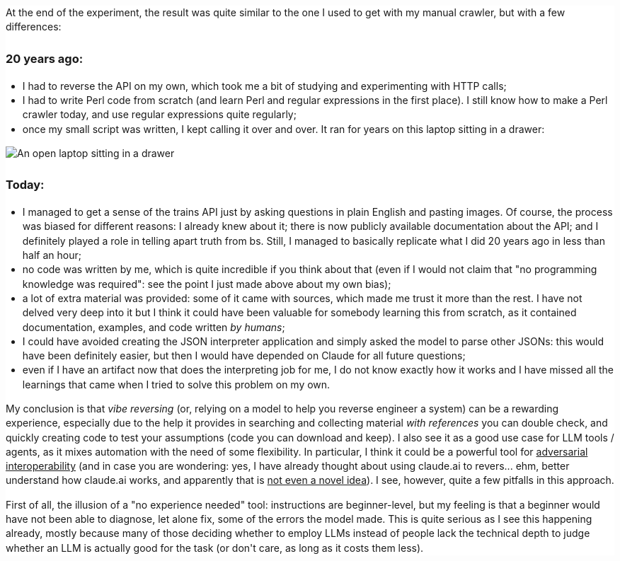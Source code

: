 At the end of the experiment, the result was quite similar to the one I used to
get with my manual crawler, but with a few differences: 

### 20 years ago:
- I had to reverse the API on my own, which took me a bit of studying and
experimenting with HTTP calls;
- I had to write Perl code from scratch (and learn Perl and regular expressions
in the first place). I still know how to make a Perl crawler today, and
use regular expressions quite regularly;
- once my small script was written, I kept calling it over and over. It ran for
years on this laptop sitting in a drawer:

![An open laptop sitting in a drawer](/images/20030211_0005.jpg)

### Today:
- I managed to get a sense of the trains API just by asking questions in plain 
English and pasting images. Of course, the process was biased for different
reasons: I already knew about it; there is now publicly available documentation
about the API; and I definitely played a role in telling apart truth from bs.
Still, I managed to basically replicate what I did 20 years ago in less than half an hour;
- no code was written by me, which is quite incredible if you think about that (even
if I would not claim that "no programming knowledge was required": see the point
I just made above about my own bias);
- a lot of extra material was provided: some of it came with sources, which
made me trust it more than the rest. I have not delved very deep into it but
I think it could have been valuable for somebody learning this from scratch,
as it contained documentation, examples, and code written *by humans*;
- I could have avoided creating the JSON interpreter application and simply
asked the model to parse other JSONs: this would have been definitely easier,
but then I would have depended on Claude for all future questions;
- even if I have an artifact now that does the interpreting job for me, I do
not know exactly how it works and I have missed all the learnings that
came when I tried to solve this problem on my own.

My conclusion is that *vibe reversing* (or, relying on a model to help you reverse
engineer a system) can be a rewarding experience, especially due to the help it
provides in searching and collecting material *with references* you can double
check, and quickly creating code to test your assumptions (code you can download
and keep). I also see it as a good use case for LLM tools / agents, as it mixes
automation with the need of some flexibility. In particular, I think it could be
a powerful tool for [adversarial interoperability](https://www.eff.org/deeplinks/2019/10/adversarial-interoperability) (and in case you are wondering: yes, I have already
thought about using claude.ai to revers... ehm, better understand how claude.ai works,
and apparently that is [not even a novel idea](duckduckgo.com/?q=reverse+engineering+claude)). 
I see, however, quite a few pitfalls in this approach.

First of all, the illusion of
a "no experience needed" tool: instructions are beginner-level, but my feeling is
that a beginner would have not been able to diagnose, let alone fix, some of the
errors the model made. This is quite serious as I see this happening already, mostly
because many of those deciding whether to employ LLMs instead of people lack the
technical depth to judge whether an LLM is actually good for the task (or don't care,
as long as it costs them less).
